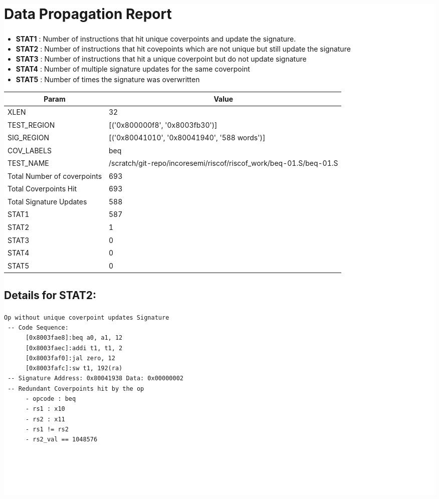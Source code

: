 
# Data Propagation Report

- **STAT1** : Number of instructions that hit unique coverpoints and update the signature.
- **STAT2** : Number of instructions that hit covepoints which are not unique but still update the signature
- **STAT3** : Number of instructions that hit a unique coverpoint but do not update signature
- **STAT4** : Number of multiple signature updates for the same coverpoint
- **STAT5** : Number of times the signature was overwritten

| Param                     | Value    |
|---------------------------|----------|
| XLEN                      | 32      |
| TEST_REGION               | [('0x800000f8', '0x8003fb30')]      |
| SIG_REGION                | [('0x80041010', '0x80041940', '588 words')]      |
| COV_LABELS                | beq      |
| TEST_NAME                 | /scratch/git-repo/incoresemi/riscof/riscof_work/beq-01.S/beq-01.S    |
| Total Number of coverpoints| 693     |
| Total Coverpoints Hit     | 693      |
| Total Signature Updates   | 588      |
| STAT1                     | 587      |
| STAT2                     | 1      |
| STAT3                     | 0     |
| STAT4                     | 0     |
| STAT5                     | 0     |

## Details for STAT2:

```
Op without unique coverpoint updates Signature
 -- Code Sequence:
      [0x8003fae8]:beq a0, a1, 12
      [0x8003faec]:addi t1, t1, 2
      [0x8003faf0]:jal zero, 12
      [0x8003fafc]:sw t1, 192(ra)
 -- Signature Address: 0x80041938 Data: 0x00000002
 -- Redundant Coverpoints hit by the op
      - opcode : beq
      - rs1 : x10
      - rs2 : x11
      - rs1 != rs2
      - rs2_val == 1048576






```
